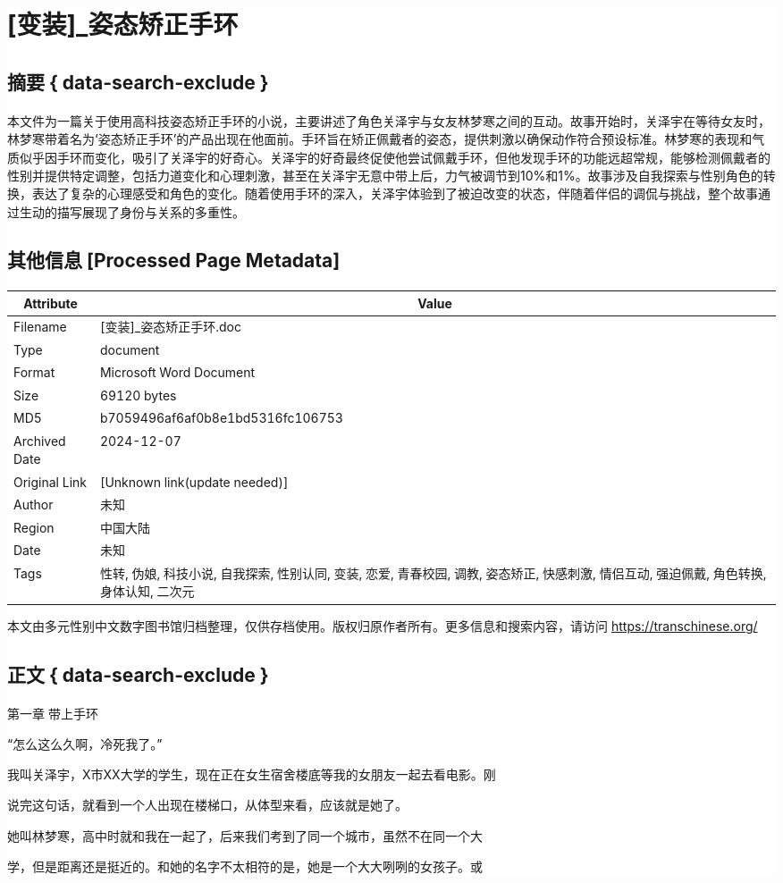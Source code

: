 # [变装]_姿态矫正手环



## 摘要  { data-search-exclude }


本文件为一篇关于使用高科技姿态矫正手环的小说，主要讲述了角色关泽宇与女友林梦寒之间的互动。故事开始时，关泽宇在等待女友时，林梦寒带着名为‘姿态矫正手环’的产品出现在他面前。手环旨在矫正佩戴者的姿态，提供刺激以确保动作符合预设标准。林梦寒的表现和气质似乎因手环而变化，吸引了关泽宇的好奇心。关泽宇的好奇最终促使他尝试佩戴手环，但他发现手环的功能远超常规，能够检测佩戴者的性别并提供特定调整，包括力道变化和心理刺激，甚至在关泽宇无意中带上后，力气被调节到10%和1%。故事涉及自我探索与性别角色的转换，表达了复杂的心理感受和角色的变化。随着使用手环的深入，关泽宇体验到了被迫改变的状态，伴随着伴侣的调侃与挑战，整个故事通过生动的描写展现了身份与关系的多重性。



## 其他信息 [Processed Page Metadata]

| Attribute       | Value                                  |
|-----------------|----------------------------------------|
| Filename        | [变装]_姿态矫正手环.doc                             |
| Type            | document                                 |
| Format          | Microsoft Word Document                               |
| Size            | 69120 bytes                           |
| MD5             | b7059496af6af0b8e1bd5316fc106753                                  |
| Archived Date   | 2024-12-07                             |
| Original Link   | [Unknown link(update needed)]                         |
| Author          | 未知                               |
| Region          | 中国大陆                               |
| Date            | 未知                                 |
| Tags            | 性转, 伪娘, 科技小说, 自我探索, 性别认同, 变装, 恋爱, 青春校园, 调教, 姿态矫正, 快感刺激, 情侣互动, 强迫佩戴, 角色转换, 身体认知, 二次元                                 |

本文由多元性别中文数字图书馆归档整理，仅供存档使用。版权归原作者所有。更多信息和搜索内容，请访问 <https://transchinese.org/>


## 正文 { data-search-exclude }


第一章 带上手环

“怎么这么久啊，冷死我了。”

我叫关泽宇，X市XX大学的学生，现在正在女生宿舍楼底等我的女朋友一起去看电影。刚

说完这句话，就看到一个人出现在楼梯口，从体型来看，应该就是她了。

她叫林梦寒，高中时就和我在一起了，后来我们考到了同一个城市，虽然不在同一个大

学，但是距离还是挺近的。和她的名字不太相符的是，她是一个大大咧咧的女孩子。或

